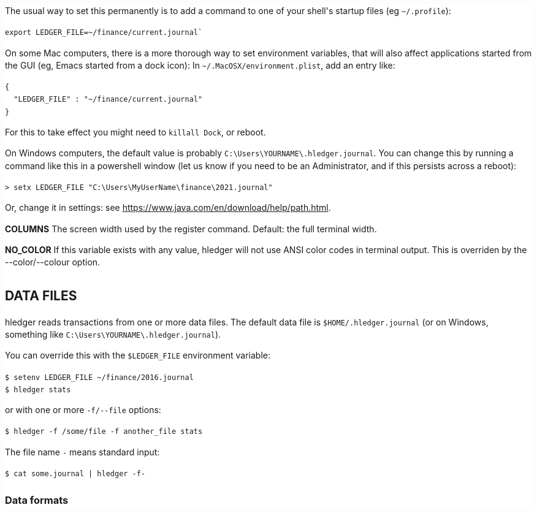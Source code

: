 The usual way to set this permanently is to add a command to one of your
shell\'s startup files (eg `~/.profile`):

    export LEDGER_FILE=~/finance/current.journal`

On some Mac computers, there is a more thorough way to set environment
variables, that will also affect applications started from the GUI (eg,
Emacs started from a dock icon): In `~/.MacOSX/environment.plist`, add
an entry like:

    {
      "LEDGER_FILE" : "~/finance/current.journal"
    }

For this to take effect you might need to `killall Dock`, or reboot.

On Windows computers, the default value is probably
`C:\Users\YOURNAME\.hledger.journal`. You can change this by running a
command like this in a powershell window (let us know if you need to be
an Administrator, and if this persists across a reboot):

    > setx LEDGER_FILE "C:\Users\MyUserName\finance\2021.journal"

Or, change it in settings: see
https://www.java.com/en/download/help/path.html.

**COLUMNS** The screen width used by the register command. Default: the
full terminal width.

**NO_COLOR** If this variable exists with any value, hledger will not
use ANSI color codes in terminal output. This is overriden by the
\--color/\--colour option.

## DATA FILES

hledger reads transactions from one or more data files. The default data
file is `$HOME/.hledger.journal` (or on Windows, something like
`C:\Users\YOURNAME\.hledger.journal`).

You can override this with the `$LEDGER_FILE` environment variable:

```cli
$ setenv LEDGER_FILE ~/finance/2016.journal
$ hledger stats
```

or with one or more `-f/--file` options:

```cli
$ hledger -f /some/file -f another_file stats
```

The file name `-` means standard input:

```cli
$ cat some.journal | hledger -f-
```

### Data formats
